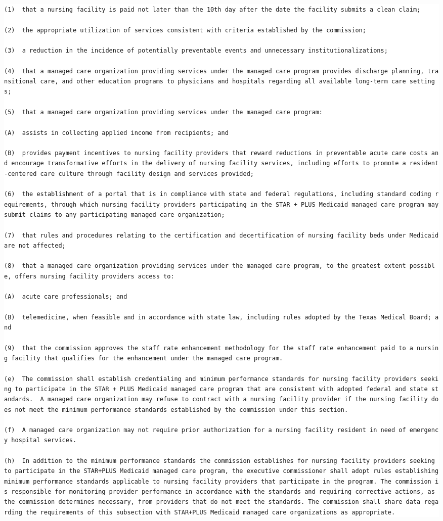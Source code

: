     (1)  that a nursing facility is paid not later than the 10th day after the date the facility submits a clean claim;
    
    (2)  the appropriate utilization of services consistent with criteria established by the commission;
    
    (3)  a reduction in the incidence of potentially preventable events and unnecessary institutionalizations;
    
    (4)  that a managed care organization providing services under the managed care program provides discharge planning, transitional care, and other education programs to physicians and hospitals regarding all available long-term care settings;
    
    (5)  that a managed care organization providing services under the managed care program:
    
    (A)  assists in collecting applied income from recipients; and
    
    (B)  provides payment incentives to nursing facility providers that reward reductions in preventable acute care costs and encourage transformative efforts in the delivery of nursing facility services, including efforts to promote a resident-centered care culture through facility design and services provided;
    
    (6)  the establishment of a portal that is in compliance with state and federal regulations, including standard coding requirements, through which nursing facility providers participating in the STAR + PLUS Medicaid managed care program may submit claims to any participating managed care organization;
    
    (7)  that rules and procedures relating to the certification and decertification of nursing facility beds under Medicaid are not affected;
    
    (8)  that a managed care organization providing services under the managed care program, to the greatest extent possible, offers nursing facility providers access to:
    
    (A)  acute care professionals; and
    
    (B)  telemedicine, when feasible and in accordance with state law, including rules adopted by the Texas Medical Board; and
    
    (9)  that the commission approves the staff rate enhancement methodology for the staff rate enhancement paid to a nursing facility that qualifies for the enhancement under the managed care program.
    
    (e)  The commission shall establish credentialing and minimum performance standards for nursing facility providers seeking to participate in the STAR + PLUS Medicaid managed care program that are consistent with adopted federal and state standards.  A managed care organization may refuse to contract with a nursing facility provider if the nursing facility does not meet the minimum performance standards established by the commission under this section.
    
    (f)  A managed care organization may not require prior authorization for a nursing facility resident in need of emergency hospital services.
    
    (h)  In addition to the minimum performance standards the commission establishes for nursing facility providers seeking to participate in the STAR+PLUS Medicaid managed care program, the executive commissioner shall adopt rules establishing minimum performance standards applicable to nursing facility providers that participate in the program. The commission is responsible for monitoring provider performance in accordance with the standards and requiring corrective actions, as the commission determines necessary, from providers that do not meet the standards. The commission shall share data regarding the requirements of this subsection with STAR+PLUS Medicaid managed care organizations as appropriate.
    